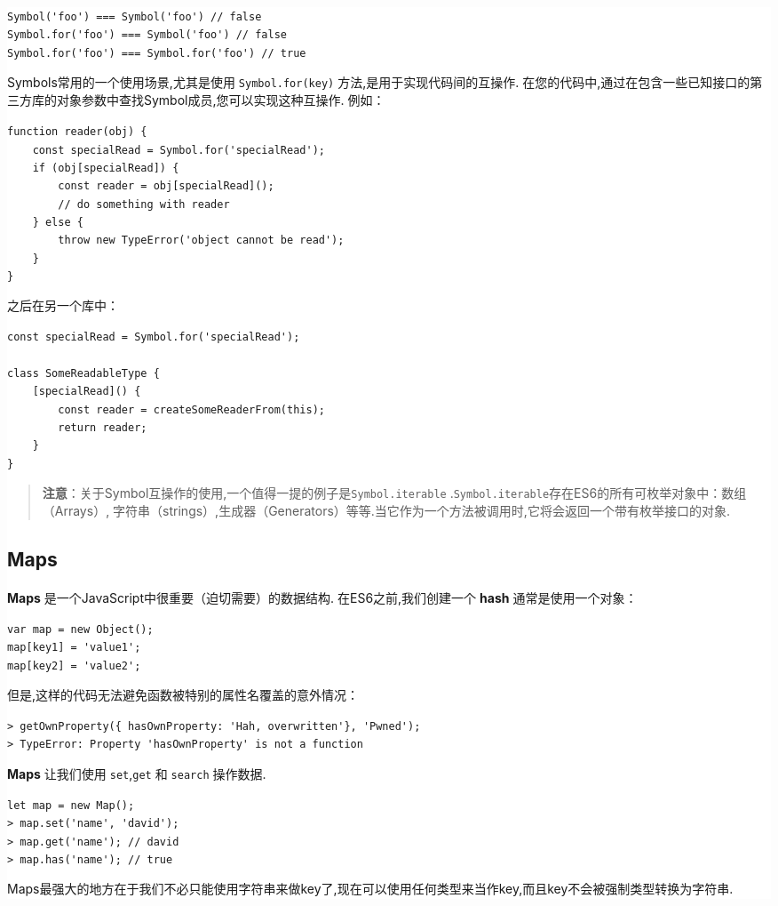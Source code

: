     Symbol('foo') === Symbol('foo') // false
    Symbol.for('foo') === Symbol('foo') // false
    Symbol.for('foo') === Symbol.for('foo') // true


Symbols常用的一个使用场景,尤其是使用 `Symbol.for(key)` 方法,是用于实现代码间的互操作. 在您的代码中,通过在包含一些已知接口的第三方库的对象参数中查找Symbol成员,您可以实现这种互操作. 例如：

    function reader(obj) {
        const specialRead = Symbol.for('specialRead');
        if (obj[specialRead]) {
            const reader = obj[specialRead]();
            // do something with reader
        } else {
            throw new TypeError('object cannot be read');
        }
    }


之后在另一个库中：

    const specialRead = Symbol.for('specialRead');
    
    class SomeReadableType {
        [specialRead]() {
            const reader = createSomeReaderFrom(this);
            return reader;
        }
    }


> **注意**：关于Symbol互操作的使用,一个值得一提的例子是`Symbol.iterable` .`Symbol.iterable`存在ES6的所有可枚举对象中：数组（Arrays）, 字符串（strings）,生成器（Generators）等等.当它作为一个方法被调用时,它将会返回一个带有枚举接口的对象.


Maps
----

**Maps** 是一个JavaScript中很重要（迫切需要）的数据结构. 在ES6之前,我们创建一个 **hash** 通常是使用一个对象：

    var map = new Object();
    map[key1] = 'value1';
    map[key2] = 'value2';


但是,这样的代码无法避免函数被特别的属性名覆盖的意外情况：

    > getOwnProperty({ hasOwnProperty: 'Hah, overwritten'}, 'Pwned');
    > TypeError: Property 'hasOwnProperty' is not a function


**Maps** 让我们使用 `set`,`get` 和 `search` 操作数据.

    let map = new Map();
    > map.set('name', 'david');
    > map.get('name'); // david
    > map.has('name'); // true


Maps最强大的地方在于我们不必只能使用字符串来做key了,现在可以使用任何类型来当作key,而且key不会被强制类型转换为字符串.
